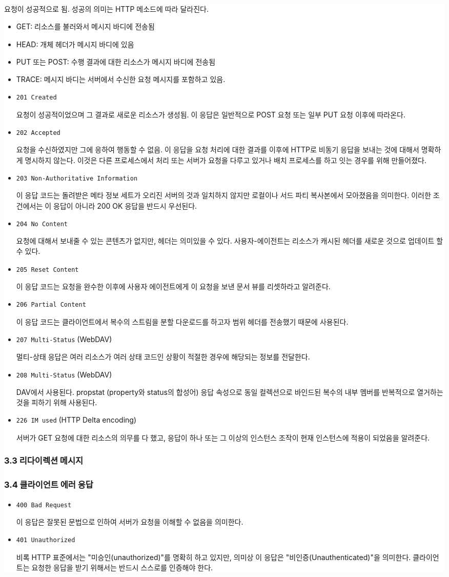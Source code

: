   요청이 성공적으로 됨. 성공의 의미는 HTTP 메소드에 따라 달라진다.

  - GET: 리소스를 불러와서 메시지 바디에 전송됨
  - HEAD: 개체 헤더가 메시지 바디에 있음
  - PUT 또는 POST: 수행 결과에 대한 리소스가 메시지 바디에 전송됨
  - TRACE: 메시지 바디는 서버에서 수신한 요청 메시지를 포함하고 있음.

- `201 Created`

  요청이 성공적이었으며 그 결과로 새로운 리소스가 생성됨. 이 응답은 일반적으로 POST 요청 또는 일부 PUT 요청 이후에 따라온다.

- `202 Accepted`

  요청을 수신하였지만 그에 응하여 행동할 수 없음. 이 응답을 요청 처리에 대한 결과를 이후에 HTTP로 비동기 응답을 보내는 것에 대해서 명확하게 명시하지 않는다. 이것은 다른 프로세스에서 처리 또는 서버가 요청을 다루고 있거나 배치 프로세스를 하고 잇는 경우를 위해 만들어졌다.

- `203 Non-Authoritative Information`

  이 응답 코드는 돌려받은 메타 정보 세트가 오리진 서버의 것과 일치하지 않지만 로컬이나 서드 파티 복사본에서 모아졌음을 의미한다. 이러한 조건에서는 이 응답이 아니라 200 OK 응답을 반드시 우선된다.

- `204 No Content`

  요청에 대해서 보내줄 수 있는 콘텐츠가 없지만, 헤더는 의미있을 수 있다. 사용자-에이전트는 리소스가 캐시된 헤더를 새로운 것으로 업데이트 할 수 있다.

- `205 Reset Content`

  이 응답 코드는 요청을 완수한 이후에 사용자 에이전트에게 이 요청을 보낸 문서 뷰를 리셋하라고 알려준다.

- `206 Partial Content`

  이 응답 코드는 클라이언트에서 복수의 스트림을 분할 다운로드를 하고자 범위 헤더를 전송했기 때문에 사용된다.

- `207 Multi-Status` (WebDAV)

  멀티-상태 응답은 여러 리소스가 여러 상태 코드인 상황이 적절한 경우에 해당되는 정보를 전달한다.

- `208 Multi-Status` (WebDAV)

  DAV에서 사용된다. propstat (property와 status의 합성어) 응답 속성으로 동일 컬렉션으로 바인드된 복수의 내부 멤버를 반복적으로 열거하는 것을 피하기 위해 사용된다.

- `226 IM used` (HTTP Delta encoding)

  서버가 GET 요청에 대한 리소스의 의무를 다 했고, 응답이 하나 또는 그 이상의 인스턴스 조작이 현재 인스턴스에 적용이 되었음을 알려준다.



### 3.3 리다이렉션 메시지



### 3.4 클라이언트 에러 응답

- `400 Bad Request`

  이 응답은 잘못된 문법으로 인하여 서버가 요청을 이해할 수 없음을 의미한다.

- `401 Unauthorized`

  비록 HTTP 표준에서는 "미승인(unauthorized)"를 명확히 하고 있지만, 의미상 이 응답은 "비인증(Unauthenticated)"을 의미한다. 클라이언트는 요청한 응답을 받기 위해서는 반드시 스스로를 인증해야 한다.
